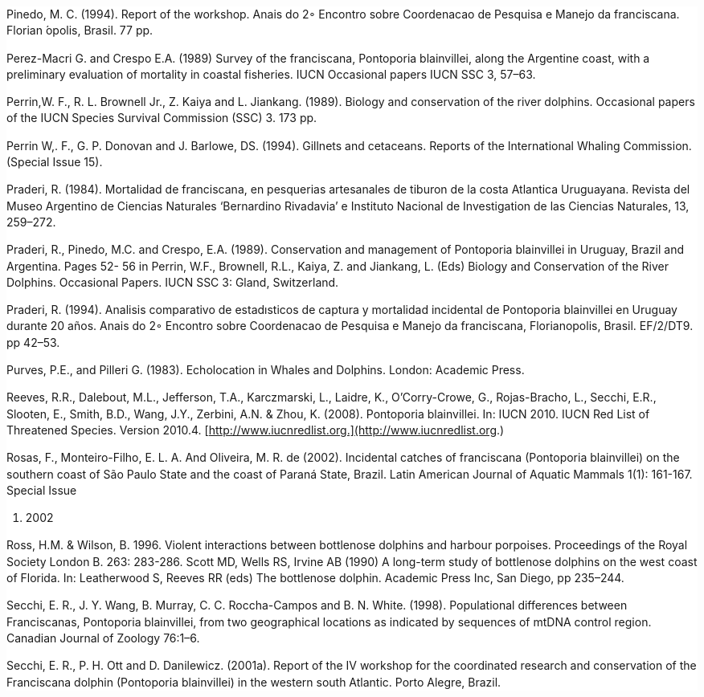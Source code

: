 Pinedo, M. C. (1994). Report of the workshop. Anais do 2◦ Encontro sobre Coordenacao de
Pesquisa e Manejo da franciscana. Florian ́opolis, Brasil. 77 pp.

Perez-Macri G. and Crespo E.A. (1989) Survey of the franciscana, Pontoporia blainvillei, along
the Argentine coast, with a preliminary evaluation of mortality in coastal fisheries. IUCN
Occasional papers IUCN SSC 3, 57–63.

Perrin,W. F., R. L. Brownell Jr., Z. Kaiya and L. Jiankang. (1989). Biology and conservation of
the river dolphins. Occasional papers of the IUCN Species Survival Commission (SSC) 3. 173
pp.

Perrin W,. F., G. P. Donovan and J. Barlowe, DS. (1994). Gillnets and cetaceans. Reports of the
International Whaling Commission. (Special Issue 15).

Praderi, R. (1984). Mortalidad de franciscana, en pesquerias artesanales de tiburon de la costa
Atlantica Uruguayana. Revista del Museo Argentino de Ciencias Naturales ‘Bernardino
Rivadavia’ e Instituto Nacional de Investigation de las Ciencias Naturales, 13, 259–272.

Praderi, R., Pinedo, M.C. and Crespo, E.A. (1989). Conservation and management of Pontoporia
blainvillei in Uruguay, Brazil and Argentina. Pages 52- 56 in Perrin, W.F., Brownell, R.L., Kaiya,
Z. and Jiankang, L. (Eds) Biology and Conservation of the River Dolphins. Occasional Papers.
IUCN SSC 3: Gland, Switzerland.


Praderi, R. (1994). Analisis comparativo de estadısticos de captura y mortalidad incidental de
Pontoporia blainvillei en Uruguay durante 20 años. Anais do 2◦ Encontro sobre Coordenacao de
Pesquisa e Manejo da franciscana, Florianopolis, Brasil. EF/2/DT9. pp 42–53.

Purves, P.E., and Pilleri G. (1983). Echolocation in Whales and Dolphins. London: Academic
Press.

Reeves, R.R., Dalebout, M.L., Jefferson, T.A., Karczmarski, L., Laidre, K., O’Corry-Crowe, G.,
Rojas-Bracho, L., Secchi, E.R., Slooten, E., Smith, B.D., Wang, J.Y., Zerbini, A.N. & Zhou, K.
(2008). Pontoporia blainvillei. In: IUCN 2010. IUCN Red List of Threatened Species. Version
2010.4. [http://www.iucnredlist.org.](http://www.iucnredlist.org.)

Rosas, F., Monteiro-Filho, E. L. A. And Oliveira, M. R. de (2002). Incidental catches of
franciscana (Pontoporia blainvillei) on the southern coast of São Paulo State and the coast of
Paraná State, Brazil. Latin American Journal of Aquatic Mammals 1(1): 161-167. Special Issue

1. 2002

Ross, H.M. & Wilson, B. 1996. Violent interactions between bottlenose dolphins and harbour
porpoises. Proceedings of the Royal Society London B. 263: 283-286.
Scott MD, Wells RS, Irvine AB (1990) A long-term study of bottlenose dolphins on the west
coast of Florida. In: Leatherwood S, Reeves RR (eds) The bottlenose dolphin. Academic Press
Inc, San Diego, pp 235–244.

Secchi, E. R., J. Y. Wang, B. Murray, C. C. Roccha-Campos and B. N. White. (1998).
Populational differences between Franciscanas, Pontoporia blainvillei, from two geographical
locations as indicated by sequences of mtDNA control region. Canadian Journal of Zoology
76:1–6.


Secchi, E. R., P. H. Ott and D. Danilewicz. (2001a). Report of the IV workshop for the
coordinated research and conservation of the Franciscana dolphin (Pontoporia blainvillei) in the
western south Atlantic. Porto Alegre, Brazil.
